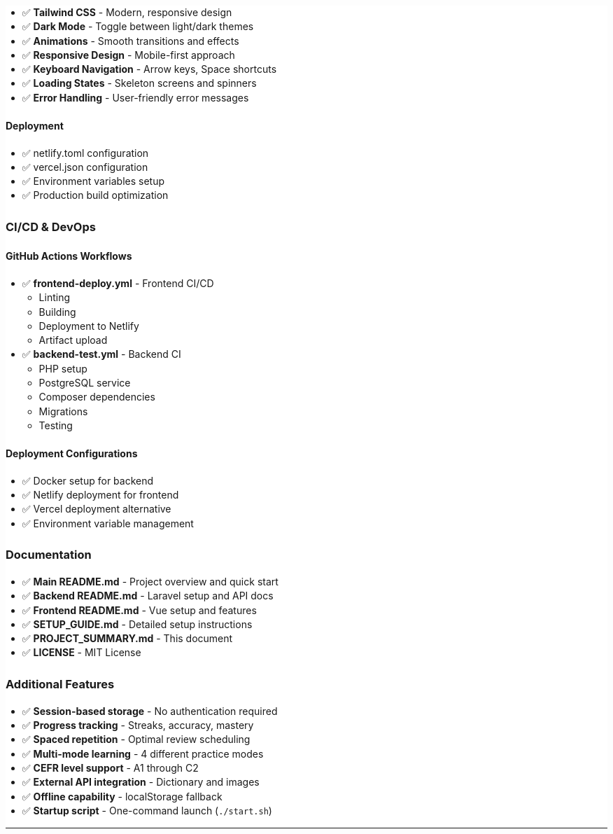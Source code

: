 - ✅ **Tailwind CSS** - Modern, responsive design
- ✅ **Dark Mode** - Toggle between light/dark themes
- ✅ **Animations** - Smooth transitions and effects
- ✅ **Responsive Design** - Mobile-first approach
- ✅ **Keyboard Navigation** - Arrow keys, Space shortcuts
- ✅ **Loading States** - Skeleton screens and spinners
- ✅ **Error Handling** - User-friendly error messages

#### Deployment

- ✅ netlify.toml configuration
- ✅ vercel.json configuration
- ✅ Environment variables setup
- ✅ Production build optimization

### CI/CD & DevOps

#### GitHub Actions Workflows

- ✅ **frontend-deploy.yml** - Frontend CI/CD
  - Linting
  - Building
  - Deployment to Netlify
  - Artifact upload
- ✅ **backend-test.yml** - Backend CI
  - PHP setup
  - PostgreSQL service
  - Composer dependencies
  - Migrations
  - Testing

#### Deployment Configurations

- ✅ Docker setup for backend
- ✅ Netlify deployment for frontend
- ✅ Vercel deployment alternative
- ✅ Environment variable management

### Documentation

- ✅ **Main README.md** - Project overview and quick start
- ✅ **Backend README.md** - Laravel setup and API docs
- ✅ **Frontend README.md** - Vue setup and features
- ✅ **SETUP_GUIDE.md** - Detailed setup instructions
- ✅ **PROJECT_SUMMARY.md** - This document
- ✅ **LICENSE** - MIT License

### Additional Features

- ✅ **Session-based storage** - No authentication required
- ✅ **Progress tracking** - Streaks, accuracy, mastery
- ✅ **Spaced repetition** - Optimal review scheduling
- ✅ **Multi-mode learning** - 4 different practice modes
- ✅ **CEFR level support** - A1 through C2
- ✅ **External API integration** - Dictionary and images
- ✅ **Offline capability** - localStorage fallback
- ✅ **Startup script** - One-command launch (`./start.sh`)

---